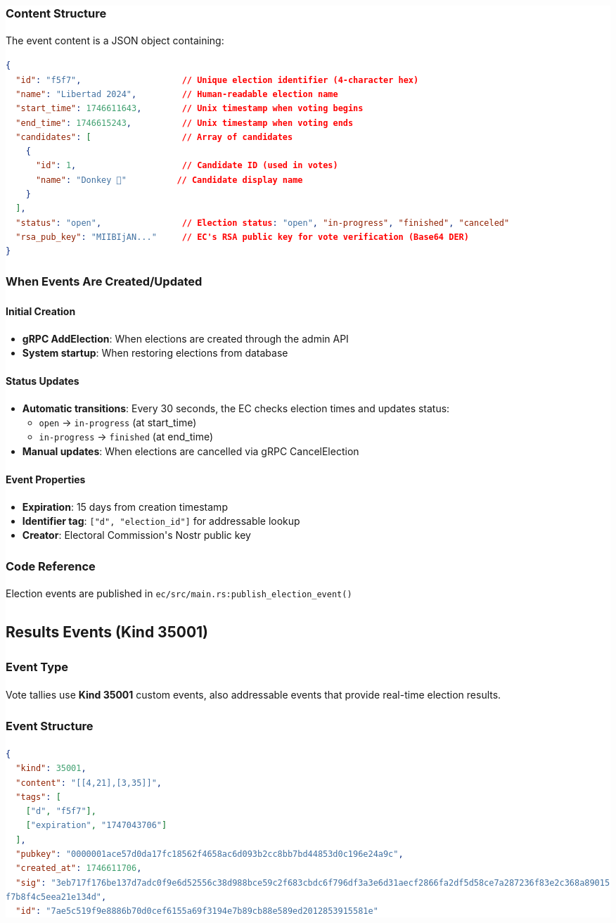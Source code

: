 ### Content Structure

The event content is a JSON object containing:

```json
{
  "id": "f5f7",                    // Unique election identifier (4-character hex)
  "name": "Libertad 2024",         // Human-readable election name
  "start_time": 1746611643,        // Unix timestamp when voting begins
  "end_time": 1746615243,          // Unix timestamp when voting ends
  "candidates": [                  // Array of candidates
    {
      "id": 1,                     // Candidate ID (used in votes)
      "name": "Donkey 🫏"          // Candidate display name
    }
  ],
  "status": "open",                // Election status: "open", "in-progress", "finished", "canceled"
  "rsa_pub_key": "MIIBIjAN..."     // EC's RSA public key for vote verification (Base64 DER)
}
```

### When Events Are Created/Updated

#### Initial Creation
- **gRPC AddElection**: When elections are created through the admin API
- **System startup**: When restoring elections from database

#### Status Updates
- **Automatic transitions**: Every 30 seconds, the EC checks election times and updates status:
  - `open` → `in-progress` (at start_time)
  - `in-progress` → `finished` (at end_time)
- **Manual updates**: When elections are cancelled via gRPC CancelElection

#### Event Properties
- **Expiration**: 15 days from creation timestamp
- **Identifier tag**: `["d", "election_id"]` for addressable lookup
- **Creator**: Electoral Commission's Nostr public key

### Code Reference
Election events are published in `ec/src/main.rs:publish_election_event()`

## Results Events (Kind 35001)

### Event Type
Vote tallies use **Kind 35001** custom events, also addressable events that provide real-time election results.

### Event Structure

```json
{
  "kind": 35001,
  "content": "[[4,21],[3,35]]",
  "tags": [
    ["d", "f5f7"],
    ["expiration", "1747043706"]
  ],
  "pubkey": "0000001ace57d0da17fc18562f4658ac6d093b2cc8bb7bd44853d0c196e24a9c",
  "created_at": 1746611706,
  "sig": "3eb717f176be137d7adc0f9e6d52556c38d988bce59c2f683cbdc6f796df3a3e6d31aecf2866fa2df5d58ce7a287236f83e2c368a89015f7b8f4c5eea21e134d",
  "id": "7ae5c519f9e8886b70d0cef6155a69f3194e7b89cb88e589ed2012853915581e"
```